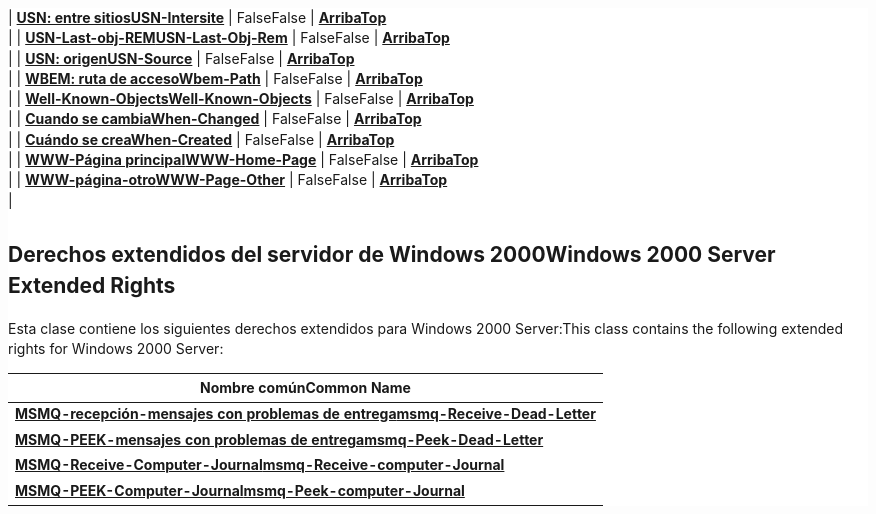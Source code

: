 | [<span data-ttu-id="25379-400">**USN: entre sitios**</span><span class="sxs-lookup"><span data-stu-id="25379-400">**USN-Intersite**</span></span>](a-usnintersite.md)                                   | <span data-ttu-id="25379-401">False</span><span class="sxs-lookup"><span data-stu-id="25379-401">False</span></span>     | [<span data-ttu-id="25379-402">**Arriba**</span><span class="sxs-lookup"><span data-stu-id="25379-402">**Top**</span></span>](c-top.md)<br/> |
| [<span data-ttu-id="25379-403">**USN-Last-obj-REM**</span><span class="sxs-lookup"><span data-stu-id="25379-403">**USN-Last-Obj-Rem**</span></span>](a-usnlastobjrem.md)                               | <span data-ttu-id="25379-404">False</span><span class="sxs-lookup"><span data-stu-id="25379-404">False</span></span>     | [<span data-ttu-id="25379-405">**Arriba**</span><span class="sxs-lookup"><span data-stu-id="25379-405">**Top**</span></span>](c-top.md)<br/> |
| [<span data-ttu-id="25379-406">**USN: origen**</span><span class="sxs-lookup"><span data-stu-id="25379-406">**USN-Source**</span></span>](a-usnsource.md)                                         | <span data-ttu-id="25379-407">False</span><span class="sxs-lookup"><span data-stu-id="25379-407">False</span></span>     | [<span data-ttu-id="25379-408">**Arriba**</span><span class="sxs-lookup"><span data-stu-id="25379-408">**Top**</span></span>](c-top.md)<br/> |
| [<span data-ttu-id="25379-409">**WBEM: ruta de acceso**</span><span class="sxs-lookup"><span data-stu-id="25379-409">**Wbem-Path**</span></span>](a-wbempath.md)                                           | <span data-ttu-id="25379-410">False</span><span class="sxs-lookup"><span data-stu-id="25379-410">False</span></span>     | [<span data-ttu-id="25379-411">**Arriba**</span><span class="sxs-lookup"><span data-stu-id="25379-411">**Top**</span></span>](c-top.md)<br/> |
| [<span data-ttu-id="25379-412">**Well-Known-Objects**</span><span class="sxs-lookup"><span data-stu-id="25379-412">**Well-Known-Objects**</span></span>](a-wellknownobjects.md)                          | <span data-ttu-id="25379-413">False</span><span class="sxs-lookup"><span data-stu-id="25379-413">False</span></span>     | [<span data-ttu-id="25379-414">**Arriba**</span><span class="sxs-lookup"><span data-stu-id="25379-414">**Top**</span></span>](c-top.md)<br/> |
| [<span data-ttu-id="25379-415">**Cuando se cambia**</span><span class="sxs-lookup"><span data-stu-id="25379-415">**When-Changed**</span></span>](a-whenchanged.md)                                     | <span data-ttu-id="25379-416">False</span><span class="sxs-lookup"><span data-stu-id="25379-416">False</span></span>     | [<span data-ttu-id="25379-417">**Arriba**</span><span class="sxs-lookup"><span data-stu-id="25379-417">**Top**</span></span>](c-top.md)<br/> |
| [<span data-ttu-id="25379-418">**Cuándo se crea**</span><span class="sxs-lookup"><span data-stu-id="25379-418">**When-Created**</span></span>](a-whencreated.md)                                     | <span data-ttu-id="25379-419">False</span><span class="sxs-lookup"><span data-stu-id="25379-419">False</span></span>     | [<span data-ttu-id="25379-420">**Arriba**</span><span class="sxs-lookup"><span data-stu-id="25379-420">**Top**</span></span>](c-top.md)<br/> |
| [<span data-ttu-id="25379-421">**WWW-Página principal**</span><span class="sxs-lookup"><span data-stu-id="25379-421">**WWW-Home-Page**</span></span>](a-wwwhomepage.md)                                    | <span data-ttu-id="25379-422">False</span><span class="sxs-lookup"><span data-stu-id="25379-422">False</span></span>     | [<span data-ttu-id="25379-423">**Arriba**</span><span class="sxs-lookup"><span data-stu-id="25379-423">**Top**</span></span>](c-top.md)<br/> |
| [<span data-ttu-id="25379-424">**WWW-página-otro**</span><span class="sxs-lookup"><span data-stu-id="25379-424">**WWW-Page-Other**</span></span>](a-url.md)                                           | <span data-ttu-id="25379-425">False</span><span class="sxs-lookup"><span data-stu-id="25379-425">False</span></span>     | [<span data-ttu-id="25379-426">**Arriba**</span><span class="sxs-lookup"><span data-stu-id="25379-426">**Top**</span></span>](c-top.md)<br/> |



## <a name="windows-2000-server-extended-rights"></a><span data-ttu-id="25379-427">Derechos extendidos del servidor de Windows 2000</span><span class="sxs-lookup"><span data-stu-id="25379-427">Windows 2000 Server Extended Rights</span></span>

<span data-ttu-id="25379-428">Esta clase contiene los siguientes derechos extendidos para Windows 2000 Server:</span><span class="sxs-lookup"><span data-stu-id="25379-428">This class contains the following extended rights for Windows 2000 Server:</span></span>



| <span data-ttu-id="25379-429">Nombre común</span><span class="sxs-lookup"><span data-stu-id="25379-429">Common Name</span></span>                                                              |
|--------------------------------------------------------------------------|
| [<span data-ttu-id="25379-430">**MSMQ-recepción-mensajes con problemas de entrega**</span><span class="sxs-lookup"><span data-stu-id="25379-430">**msmq-Receive-Dead-Letter**</span></span>](r-msmq-receive-dead-letter.md)           |
| [<span data-ttu-id="25379-431">**MSMQ-PEEK-mensajes con problemas de entrega**</span><span class="sxs-lookup"><span data-stu-id="25379-431">**msmq-Peek-Dead-Letter**</span></span>](r-msmq-peek-dead-letter.md)                 |
| [<span data-ttu-id="25379-432">**MSMQ-Receive-Computer-Journal**</span><span class="sxs-lookup"><span data-stu-id="25379-432">**msmq-Receive-computer-Journal**</span></span>](r-msmq-receive-computer-journal.md) |
| [<span data-ttu-id="25379-433">**MSMQ-PEEK-Computer-Journal**</span><span class="sxs-lookup"><span data-stu-id="25379-433">**msmq-Peek-computer-Journal**</span></span>](r-msmq-peek-computer-journal.md)       |


